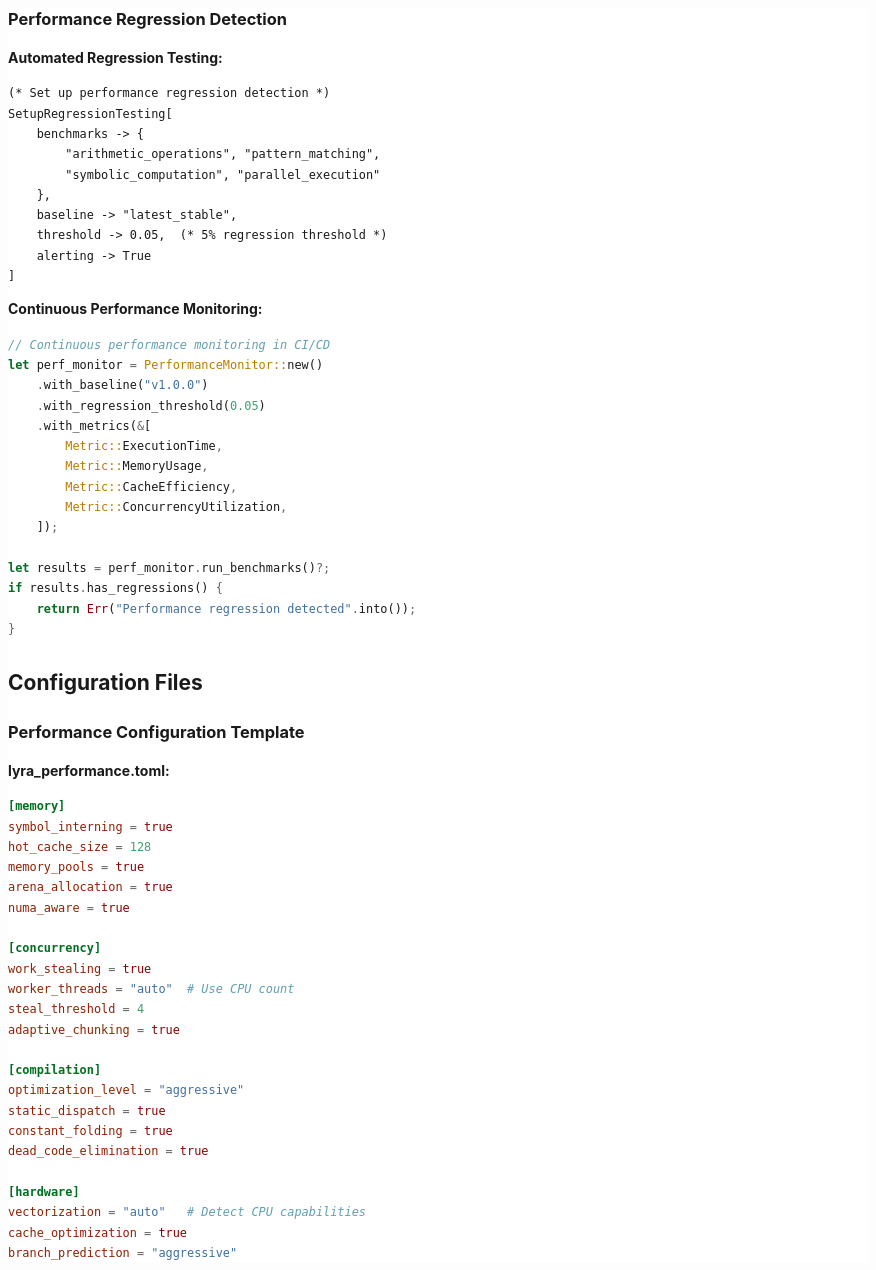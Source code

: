 ### Performance Regression Detection

**Automated Regression Testing:**
```wolfram
(* Set up performance regression detection *)
SetupRegressionTesting[
    benchmarks -> {
        "arithmetic_operations", "pattern_matching",
        "symbolic_computation", "parallel_execution"
    },
    baseline -> "latest_stable",
    threshold -> 0.05,  (* 5% regression threshold *)
    alerting -> True
]
```

**Continuous Performance Monitoring:**
```rust
// Continuous performance monitoring in CI/CD
let perf_monitor = PerformanceMonitor::new()
    .with_baseline("v1.0.0")
    .with_regression_threshold(0.05)
    .with_metrics(&[
        Metric::ExecutionTime,
        Metric::MemoryUsage,
        Metric::CacheEfficiency,
        Metric::ConcurrencyUtilization,
    ]);

let results = perf_monitor.run_benchmarks()?;
if results.has_regressions() {
    return Err("Performance regression detected".into());
}
```

## Configuration Files

### Performance Configuration Template

**lyra_performance.toml:**
```toml
[memory]
symbol_interning = true
hot_cache_size = 128
memory_pools = true
arena_allocation = true
numa_aware = true

[concurrency]
work_stealing = true
worker_threads = "auto"  # Use CPU count
steal_threshold = 4
adaptive_chunking = true

[compilation]
optimization_level = "aggressive"
static_dispatch = true
constant_folding = true
dead_code_elimination = true

[hardware]
vectorization = "auto"   # Detect CPU capabilities
cache_optimization = true
branch_prediction = "aggressive"
```